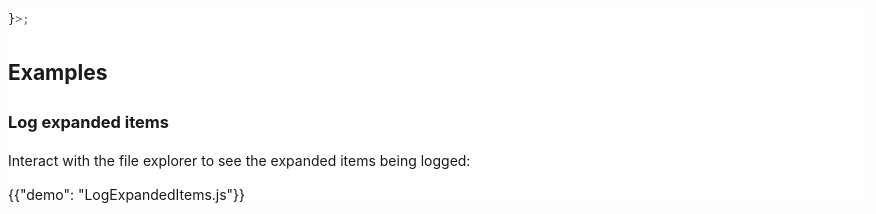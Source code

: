 ```ts
}>;
```

## Examples

### Log expanded items

Interact with the file explorer to see the expanded items being logged:

{{"demo": "LogExpandedItems.js"}}
